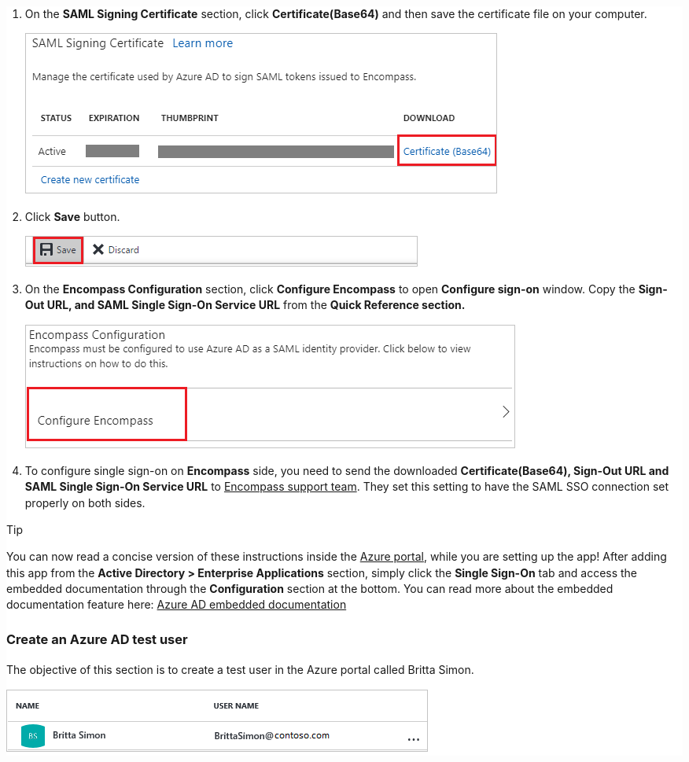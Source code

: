 1. On the **SAML Signing Certificate** section, click **Certificate(Base64)** and then save the certificate file on your computer.

	![The Certificate download link](./media/encompass-tutorial/tutorial_encompass_certificate.png) 

1. Click **Save** button.

	![Configure Single Sign-On Save button](./media/encompass-tutorial/tutorial_general_400.png)

1. On the **Encompass Configuration** section, click **Configure Encompass** to open **Configure sign-on** window. Copy the **Sign-Out URL, and SAML Single Sign-On Service URL** from the **Quick Reference section.**

	![Encompass Configuration](./media/encompass-tutorial/tutorial_encompass_configure.png) 

1. To configure single sign-on on **Encompass** side, you need to send the downloaded **Certificate(Base64), Sign-Out URL and SAML Single Sign-On Service URL** to [Encompass support team](http://www.voxmobile.com/contact/). They set this setting to have the SAML SSO connection set properly on both sides.

> [!TIP]
> You can now read a concise version of these instructions inside the [Azure portal](https://portal.azure.com), while you are setting up the app!  After adding this app from the **Active Directory > Enterprise Applications** section, simply click the **Single Sign-On** tab and access the embedded documentation through the **Configuration** section at the bottom. You can read more about the embedded documentation feature here: [Azure AD embedded documentation]( https://go.microsoft.com/fwlink/?linkid=845985)

### Create an Azure AD test user

The objective of this section is to create a test user in the Azure portal called Britta Simon.

   ![Create an Azure AD test user][100]


[1]: ./media/encompass-tutorial/tutorial_general_01.png
[2]: ./media/encompass-tutorial/tutorial_general_02.png
[3]: ./media/encompass-tutorial/tutorial_general_03.png
[4]: ./media/encompass-tutorial/tutorial_general_04.png
[100]: ./media/encompass-tutorial/tutorial_general_100.png
[200]: ./media/encompass-tutorial/tutorial_general_200.png
[201]: ./media/encompass-tutorial/tutorial_general_201.png
[202]: ./media/encompass-tutorial/tutorial_general_202.png
[203]: ./media/encompass-tutorial/tutorial_general_203.png